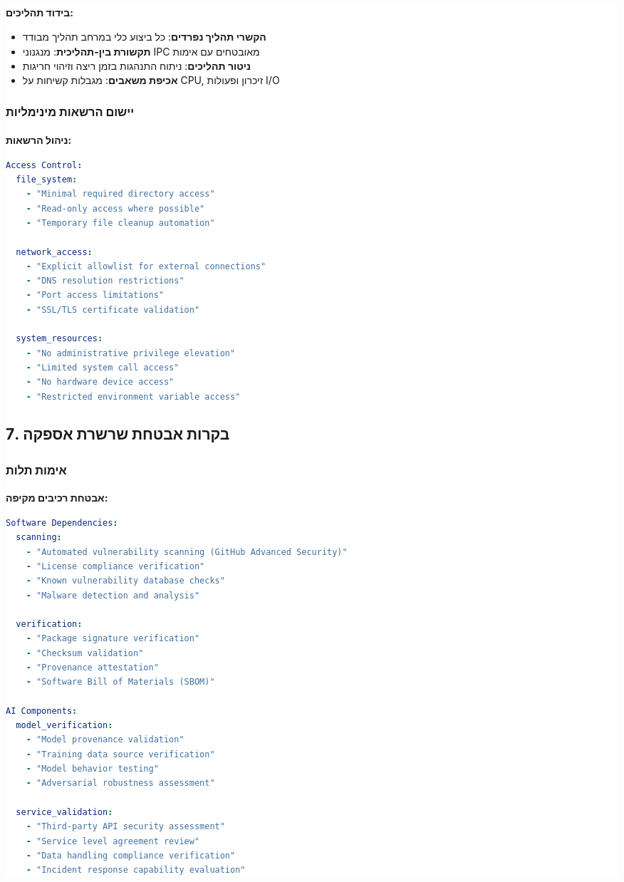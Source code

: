 **בידוד תהליכים:**
- **הקשרי תהליך נפרדים**: כל ביצוע כלי במרחב תהליך מבודד  
- **תקשורת בין-תהליכית**: מנגנוני IPC מאובטחים עם אימות  
- **ניטור תהליכים**: ניתוח התנהגות בזמן ריצה וזיהוי חריגות  
- **אכיפת משאבים**: מגבלות קשיחות על CPU, זיכרון ופעולות I/O  

### **יישום הרשאות מינימליות**

**ניהול הרשאות:**
```yaml
Access Control:
  file_system:
    - "Minimal required directory access"
    - "Read-only access where possible"
    - "Temporary file cleanup automation"
    
  network_access:
    - "Explicit allowlist for external connections"
    - "DNS resolution restrictions" 
    - "Port access limitations"
    - "SSL/TLS certificate validation"
  
  system_resources:
    - "No administrative privilege elevation"
    - "Limited system call access"
    - "No hardware device access"
    - "Restricted environment variable access"
```

## 7. **בקרות אבטחת שרשרת אספקה**

### **אימות תלות**

**אבטחת רכיבים מקיפה:**
```yaml
Software Dependencies:
  scanning: 
    - "Automated vulnerability scanning (GitHub Advanced Security)"
    - "License compliance verification"
    - "Known vulnerability database checks"
    - "Malware detection and analysis"
  
  verification:
    - "Package signature verification"
    - "Checksum validation"
    - "Provenance attestation"
    - "Software Bill of Materials (SBOM)"

AI Components:
  model_verification:
    - "Model provenance validation"
    - "Training data source verification" 
    - "Model behavior testing"
    - "Adversarial robustness assessment"
  
  service_validation:
    - "Third-party API security assessment"
    - "Service level agreement review"
    - "Data handling compliance verification"
    - "Incident response capability evaluation"
```
